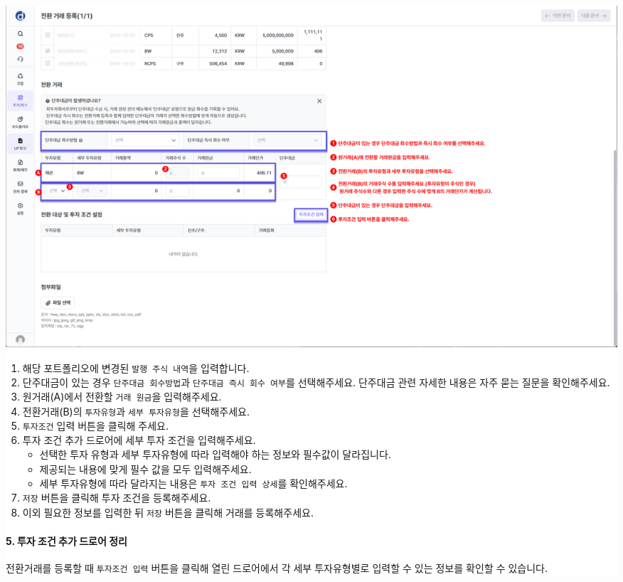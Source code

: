 ![워런트행사](assets/img/워런트행사.png)
1. 해당 포트폴리오에 변경된 `발행 주식 내역`을 입력합니다.
2. 단주대금이 있는 경우 `단주대금 회수방법`과 `단주대금 즉시 회수 여부`를 선택해주세요.
   단주대금 관련 자세한 내용은 자주 묻는 질문을 확인해주세요.
3. 원거래(A)에서 전환할 `거래 원금`을 입력해주세요.  
4. 전환거래(B)의 `투자유형`과 `세부 투자유형`을 선택해주세요.
5. `투자조건` 입력 버튼을 클릭해 주세요.
6. 투자 조건 추가 드로어에 세부 투자 조건을 입력해주세요. 
	- 선택한 투자 유형과 세부 투자유형에 따라 입력해야 하는 정보와 필수값이 달라집니다.
	- 제공되는 내용에 맞게 필수 값을 모두 입력해주세요. 
	- 세부 투자유형에 따라 달라지는 내용은 `투자 조건 입력 상세`를 확인해주세요.
7. `저장` 버튼을 클릭해 투자 조건을 등록해주세요.
8. 이외 필요한 정보를 입력한 뒤 `저장` 버튼을 클릭해 거래를 등록해주세요.
#### 5. 투자 조건 추가 드로어 정리
전환거래를 등록할 때 `투자조건 입력` 버튼을 클릭해 열린 드로어에서 각 세부 투자유형별로 입력할 수 있는 정보를 확인할 수 있습니다.
